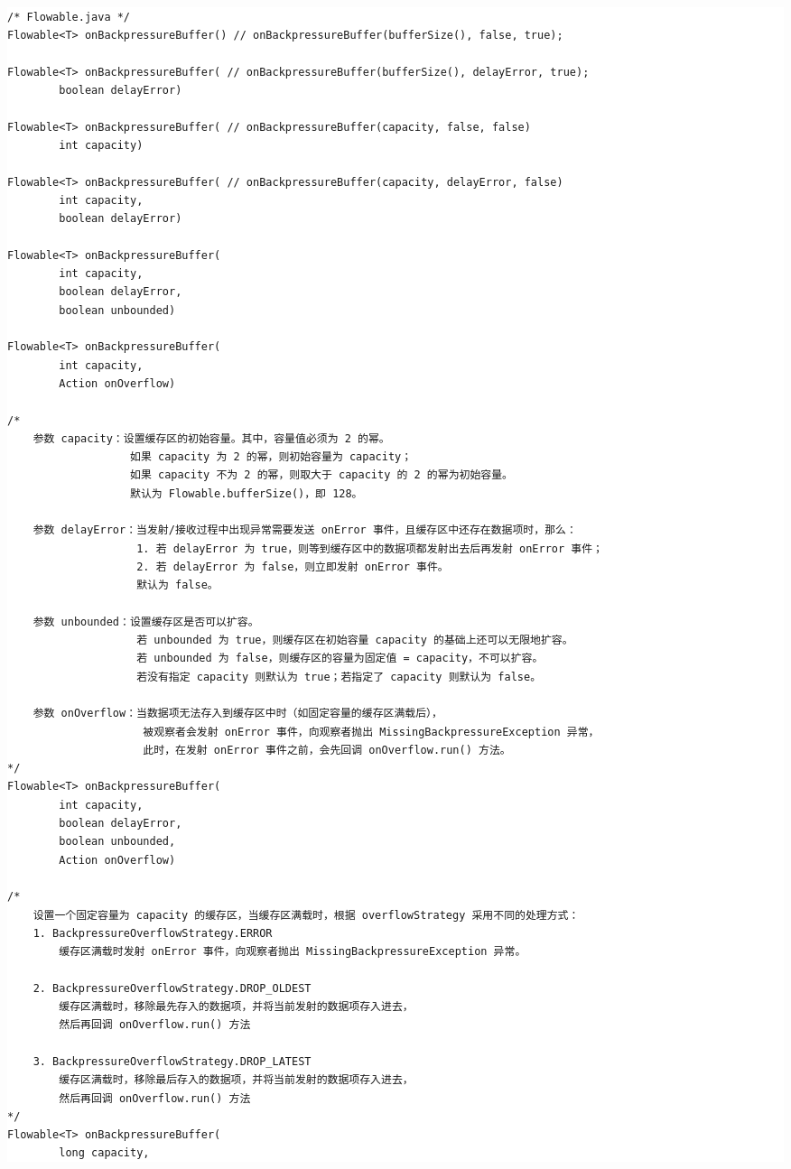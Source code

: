 ```java:no-line-numbers
/* Flowable.java */
Flowable<T> onBackpressureBuffer() // onBackpressureBuffer(bufferSize(), false, true);

Flowable<T> onBackpressureBuffer( // onBackpressureBuffer(bufferSize(), delayError, true);
        boolean delayError) 

Flowable<T> onBackpressureBuffer( // onBackpressureBuffer(capacity, false, false)
        int capacity)

Flowable<T> onBackpressureBuffer( // onBackpressureBuffer(capacity, delayError, false)
        int capacity, 
        boolean delayError)

Flowable<T> onBackpressureBuffer(
        int capacity,
        boolean delayError, 
        boolean unbounded)

Flowable<T> onBackpressureBuffer(
        int capacity, 
        Action onOverflow)

/*
    参数 capacity：设置缓存区的初始容量。其中，容量值必须为 2 的幂。
                   如果 capacity 为 2 的幂，则初始容量为 capacity；
                   如果 capacity 不为 2 的幂，则取大于 capacity 的 2 的幂为初始容量。
                   默认为 Flowable.bufferSize()，即 128。

    参数 delayError：当发射/接收过程中出现异常需要发送 onError 事件，且缓存区中还存在数据项时，那么：
                    1. 若 delayError 为 true，则等到缓存区中的数据项都发射出去后再发射 onError 事件；
                    2. 若 delayError 为 false，则立即发射 onError 事件。
                    默认为 false。

    参数 unbounded：设置缓存区是否可以扩容。
                    若 unbounded 为 true，则缓存区在初始容量 capacity 的基础上还可以无限地扩容。
                    若 unbounded 为 false，则缓存区的容量为固定值 = capacity，不可以扩容。
                    若没有指定 capacity 则默认为 true；若指定了 capacity 则默认为 false。

    参数 onOverflow：当数据项无法存入到缓存区中时（如固定容量的缓存区满载后），
                     被观察者会发射 onError 事件，向观察者抛出 MissingBackpressureException 异常，
                     此时，在发射 onError 事件之前，会先回调 onOverflow.run() 方法。
*/
Flowable<T> onBackpressureBuffer(
        int capacity, 
        boolean delayError, 
        boolean unbounded, 
        Action onOverflow)

/*
    设置一个固定容量为 capacity 的缓存区，当缓存区满载时，根据 overflowStrategy 采用不同的处理方式：
    1. BackpressureOverflowStrategy.ERROR
        缓存区满载时发射 onError 事件，向观察者抛出 MissingBackpressureException 异常。
    
    2. BackpressureOverflowStrategy.DROP_OLDEST
        缓存区满载时，移除最先存入的数据项，并将当前发射的数据项存入进去，
        然后再回调 onOverflow.run() 方法

    3. BackpressureOverflowStrategy.DROP_LATEST
        缓存区满载时，移除最后存入的数据项，并将当前发射的数据项存入进去，
        然后再回调 onOverflow.run() 方法
*/
Flowable<T> onBackpressureBuffer(
        long capacity, 
```